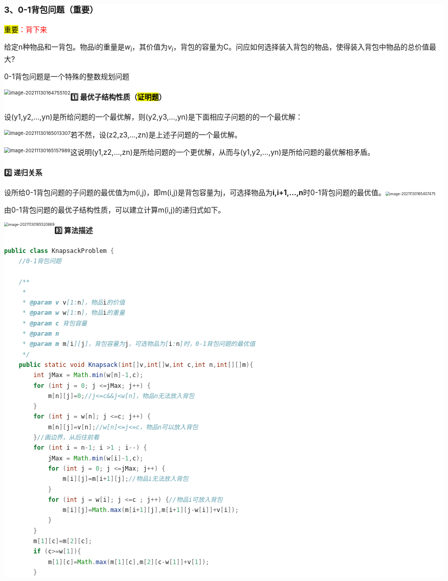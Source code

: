 

### 3、0-1背包问题（重要）

<mark>重要</mark><font color="red">：背下来</font>

给定n种物品和一背包。物品i的重量是$w_i$，其价值为$v_i$，背包的容量为C。问应如何选择装入背包的物品，使得装入背包中物品的总价值最大?

0-1背包问题是一个特殊的整数规划问题

<img src="https://note-image-1307786938.cos.ap-beijing.myqcloud.com/typora/qshell/image-20211130164755102.png" alt="image-20211130164755102" style="zoom:67%;float:left" />

#### :one: 最优子结构性质（<mark>证明题</mark>）

设(y1,y2,...,yn)是所给问题的一个最优解，则(y2,y3,...,yn)是下面相应子问题的的一个最优解：

<img src="https://note-image-1307786938.cos.ap-beijing.myqcloud.com/typora/qshell/image-20211130165013307.png" alt="image-20211130165013307" style="zoom: 67%; float: left;" />

若不然，设(z2,z3,...,zn)是上述子问题的一个最优解。

<img src="https://note-image-1307786938.cos.ap-beijing.myqcloud.com/typora/qshell/image-20211130165157989.png" alt="image-20211130165157989" style="zoom:67%;float:left" />

这说明(y1,z2,...,zn)是所给问题的一个更优解，从而与(y1,y2,...,yn)是所给问题的最优解相矛盾。

#### :two: 递归关系

设所给0-1背包问题的子问题的最优值为m(i,j)，即m(i,j)是背包容量为j，可选择物品为**i,i+1,…,n**时0-1背包问题的最优值。<img src="https://note-image-1307786938.cos.ap-beijing.myqcloud.com/typora/qshell/image-20211130165407475.png" alt="image-20211130165407475" style="zoom:50%;" />

由0-1背包问题的最优子结构性质，可以建立计算m(i,j)的递归式如下。

<img src="https://note-image-1307786938.cos.ap-beijing.myqcloud.com/typora/qshell/image-20211130165520669.png" alt="image-20211130165520669" style="zoom:50%;float:left" />

#### :three: 算法描述

```java
public class KnapsackProblem {
    //0-1背包问题

    /**
     *
     * @param v v[1:n]，物品i的价值
     * @param w w[1:n]，物品i的重量
     * @param c 背包容量
     * @param n
     * @param m m[i][j]，背包容量为j，可选物品为[i:n]时，0-1背包问题的最优值
     */
    public static void Knapsack(int[]v,int[]w,int c,int n,int[][]m){
        int jMax = Math.min(w[n]-1,c);
        for (int j = 0; j <=jMax; j++) {
            m[n][j]=0;//j<=c&&j<w[n]，物品n无法放入背包
        }
        for (int j = w[n]; j <=c; j++) {
            m[n][j]=v[n];//w[n]<=j<=c，物品n可以放入背包
        }//画边界，从后往前看
        for (int i = n-1; i >1 ; i--) {
            jMax = Math.min(w[i]-1,c);
            for (int j = 0; j <=jMax; j++) {
                m[i][j]=m[i+1][j];//物品i无法放入背包
            }
            for (int j = w[i]; j <=c ; j++) {//物品i可放入背包
                m[i][j]=Math.max(m[i+1][j],m[i+1][j-w[i]]+v[i]);
            }
        }
        m[1][c]=m[2][c];
        if (c>=w[1]){
            m[1][c]=Math.max(m[1][c],m[2][c-w[1]]+v[1]);
        }
```